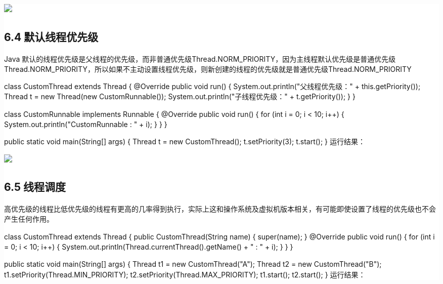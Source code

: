 ![](https://ws3.sinaimg.cn/large/006tKfTcly1g0lzzpsiv1j30k203l3zo.jpg)

## 6.4  默认线程优先级
Java 默认的线程优先级是父线程的优先级，而非普通优先级Thread.NORM_PRIORITY，因为主线程默认优先级是普通优先级Thread.NORM_PRIORITY，所以如果不主动设置线程优先级，则新创建的线程的优先级就是普通优先级Thread.NORM_PRIORITY

class CustomThread extends Thread {
    @Override
    public void run() {
        System.out.println("父线程优先级：" + this.getPriority());
        Thread t = new Thread(new CustomRunnable());
        System.out.println("子线程优先级：" + t.getPriority());
    }
}

class CustomRunnable implements Runnable {
    @Override
    public void run() {
        for (int i = 0; i < 10; i++) {
            System.out.println("CustomRunnable : " + i);
        }
    }
}

public static void main(String[] args) {
    Thread t = new CustomThread();
    t.setPriority(3);
    t.start();
}
运行结果：

![](https://ws1.sinaimg.cn/large/006tKfTcly1g0m007erlkj30k203edgl.jpg)

## 6.5 线程调度
高优先级的线程比低优先级的线程有更高的几率得到执行，实际上这和操作系统及虚拟机版本相关，有可能即使设置了线程的优先级也不会产生任何作用。

class CustomThread extends Thread {
    public CustomThread(String name) {
        super(name);
    }
    @Override
    public void run() {
        for (int i = 0; i < 10; i++) {
            System.out.println(Thread.currentThread().getName() + " : " + i);
        }
    }
}

public static void main(String[] args) {
    Thread t1 = new CustomThread("A");
    Thread t2 = new CustomThread("B");
    t1.setPriority(Thread.MIN_PRIORITY);
    t2.setPriority(Thread.MAX_PRIORITY);
    t1.start();
    t2.start();
}
运行结果：
